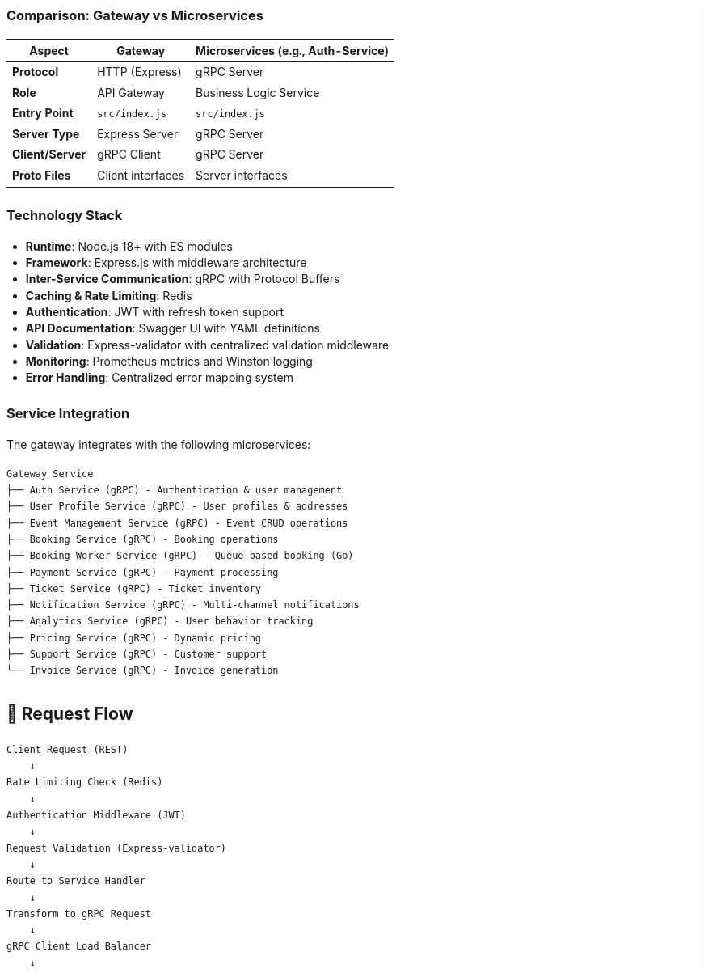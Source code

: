 ### **Comparison: Gateway vs Microservices**

| Aspect            | Gateway           | Microservices (e.g., Auth-Service) |
| ----------------- | ----------------- | ---------------------------------- |
| **Protocol**      | HTTP (Express)    | gRPC Server                        |
| **Role**          | API Gateway       | Business Logic Service             |
| **Entry Point**   | `src/index.js`    | `src/index.js`                     |
| **Server Type**   | Express Server    | gRPC Server                        |
| **Client/Server** | gRPC Client       | gRPC Server                        |
| **Proto Files**   | Client interfaces | Server interfaces                  |

### Technology Stack

- **Runtime**: Node.js 18+ with ES modules
- **Framework**: Express.js with middleware architecture
- **Inter-Service Communication**: gRPC with Protocol Buffers
- **Caching & Rate Limiting**: Redis
- **Authentication**: JWT with refresh token support
- **API Documentation**: Swagger UI with YAML definitions
- **Validation**: Express-validator with centralized validation middleware
- **Monitoring**: Prometheus metrics and Winston logging
- **Error Handling**: Centralized error mapping system

### Service Integration

The gateway integrates with the following microservices:

```
Gateway Service
├── Auth Service (gRPC) - Authentication & user management
├── User Profile Service (gRPC) - User profiles & addresses
├── Event Management Service (gRPC) - Event CRUD operations
├── Booking Service (gRPC) - Booking operations
├── Booking Worker Service (gRPC) - Queue-based booking (Go)
├── Payment Service (gRPC) - Payment processing
├── Ticket Service (gRPC) - Ticket inventory
├── Notification Service (gRPC) - Multi-channel notifications
├── Analytics Service (gRPC) - User behavior tracking
├── Pricing Service (gRPC) - Dynamic pricing
├── Support Service (gRPC) - Customer support
└── Invoice Service (gRPC) - Invoice generation
```

## 🔄 Request Flow

```
Client Request (REST)
    ↓
Rate Limiting Check (Redis)
    ↓
Authentication Middleware (JWT)
    ↓
Request Validation (Express-validator)
    ↓
Route to Service Handler
    ↓
Transform to gRPC Request
    ↓
gRPC Client Load Balancer
    ↓
```